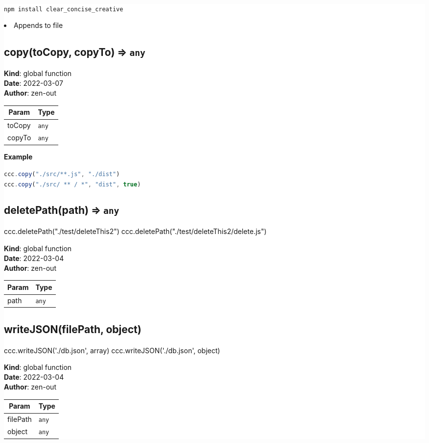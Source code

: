 ```npm install clear_concise_creative ``` 
<li>Appends to file</li>
</ol>
</dd>
</dl>

<a name="copy"></a>

## copy(toCopy, copyTo) ⇒ <code>any</code>
**Kind**: global function  
**Date**: 2022-03-07  
**Author**: zen-out  

| Param | Type |
| --- | --- |
| toCopy | <code>any</code> | 
| copyTo | <code>any</code> | 

**Example**  
```js
ccc.copy("./src/**.js", "./dist") 
ccc.copy("./src/ ** / *", "dist", true)
```
<a name="deletePath"></a>

## deletePath(path) ⇒ <code>any</code>
ccc.deletePath("./test/deleteThis2")
ccc.deletePath("./test/deleteThis2/delete.js")

**Kind**: global function  
**Date**: 2022-03-04  
**Author**: zen-out  

| Param | Type |
| --- | --- |
| path | <code>any</code> | 

<a name="writeJSON"></a>

## writeJSON(filePath, object)
ccc.writeJSON('./db.json', array)
ccc.writeJSON('./db.json', object)

**Kind**: global function  
**Date**: 2022-03-04  
**Author**: zen-out  

| Param | Type |
| --- | --- |
| filePath | <code>any</code> | 
| object | <code>any</code> | 
